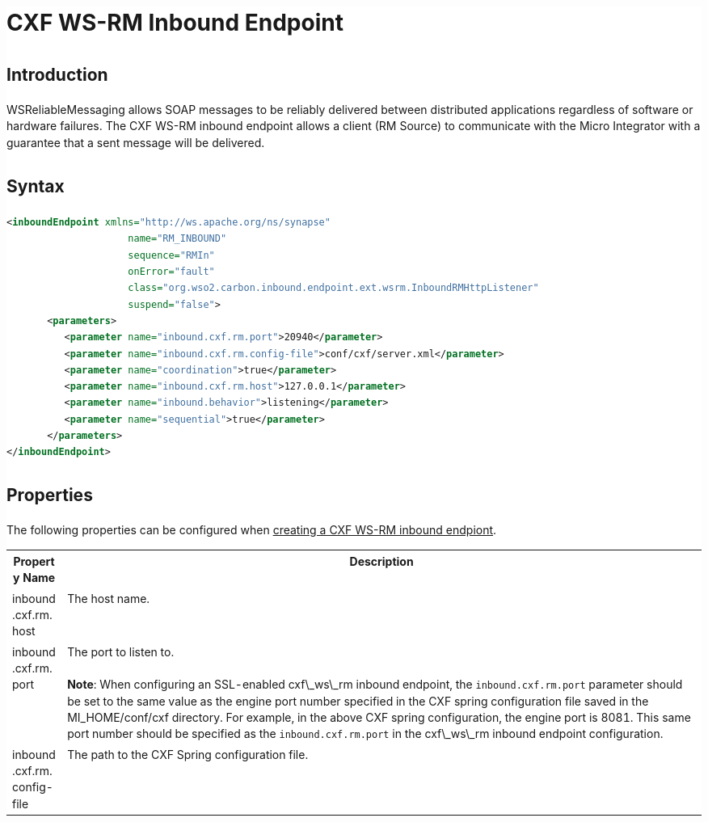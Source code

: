 # CXF WS-RM Inbound Endpoint
## Introduction

WS­ReliableMessaging allows SOAP messages to be reliably delivered between distributed applications regardless of software or hardware failures. The CXF WS­-RM inbound endpoint allows a client (RM Source) to communicate with the Micro Integrator with a guarantee that a sent message will be delivered.

## Syntax

```xml
<inboundEndpoint xmlns="http://ws.apache.org/ns/synapse"
                     name="RM_INBOUND"
                     sequence="RMIn"
                     onError="fault"
                     class="org.wso2.carbon.inbound.endpoint.ext.wsrm.InboundRMHttpListener"
                     suspend="false">
       <parameters>
          <parameter name="inbound.cxf.rm.port">20940</parameter>
          <parameter name="inbound.cxf.rm.config-file">conf/cxf/server.xml</parameter>
          <parameter name="coordination">true</parameter>
          <parameter name="inbound.cxf.rm.host">127.0.0.1</parameter>
          <parameter name="inbound.behavior">listening</parameter>
          <parameter name="sequential">true</parameter>
       </parameters>
</inboundEndpoint>
``` 

## Properties

The following properties can be configured when [creating a CXF WS-RM inbound endpiont](../../../develop/creating-artifacts/creating-an-inbound-endpoint.md).

<table>
  <tr>
    <th>Property Name</th>
    <th>Description</th>
  </tr>
  <tr>
    <td>inbound.cxf.rm.host</td>
    <td>
      The host name.
    </td>
  </tr>
  <tr>
    <td>inbound.cxf.rm.port</td>
    <td>
      The port to listen to.</br></br>
      <b>Note</b>: When configuring an SSL-enabled cxf\_ws\_rm inbound endpoint, the <code>inbound.cxf.rm.port</code> parameter should be set to the same value as the engine port number specified in the CXF spring configuration file saved in the MI_HOME/conf/cxf directory. For example, in the above CXF spring configuration, the engine port is 8081. This same port number should be specified as the <code>inbound.cxf.rm.port</code> in the cxf\_ws\_rm inbound endpoint configuration.
    </td>
  </tr>
  <tr>
    <td>inbound.cxf.rm.config-file</td>
    <td>
      The path to the CXF Spring configuration file.
    </td>
  </tr>
  <tr>